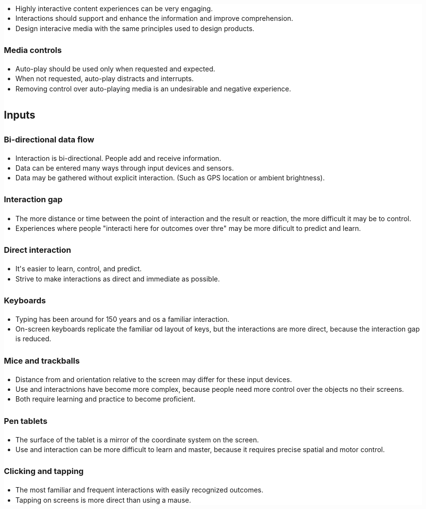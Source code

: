* Highly interactive content experiences can be very engaging.
* Interactions should support and enhance the information and improve comprehension.
* Design interacive media with the same principles used to design products.

### Media controls

* Auto-play should be used only when requested and expected.
* When not requested, auto-play distracts and interrupts.
* Removing control over auto-playing media is an undesirable and negative experience.

## Inputs

### Bi-directional data flow

* Interaction is bi-directional. People add and receive information.
* Data can be entered many ways through input devices and sensors.
* Data may be gathered without explicit interaction. (Such as GPS location or ambient brightness).

### Interaction gap

* The more distance or time between the point of interaction and the result or reaction, the more difficult it may be to control.
* Experiences where people "interacti here for outcomes over thre" may be more dificult to predict and learn.

### Direct interaction

* It's easier to learn, control, and predict.
* Strive to make interactions as direct and immediate as possible.

### Keyboards

* Typing has been around for 150 years and os a familiar interaction.
* On-screen keyboards replicate the familiar od layout of keys, but the interactions are more direct, because the interaction gap is reduced.

### Mice and trackballs

* Distance from and orientation relative to the screen may differ for these input devices.
* Use and interactnions have become more complex, because people need more control over the objects no their screens.
* Both require learning and practice to become proficient.

### Pen tablets

* The surface of the tablet is a mirror of the coordinate system on the screen.
* Use and interaction can be more difficult to learn and master, because it requires precise spatial and motor control.

### Clicking and tapping

* The most familiar and frequent interactions with easily recognized outcomes.
* Tapping on screens is more direct than using a mause.
